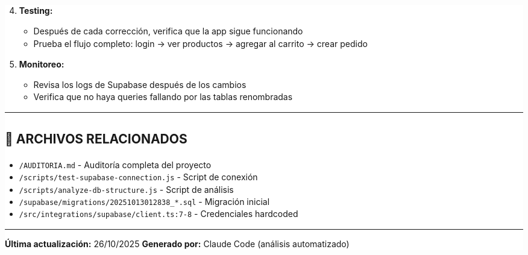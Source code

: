 4. **Testing:**
   - Después de cada corrección, verifica que la app sigue funcionando
   - Prueba el flujo completo: login → ver productos → agregar al carrito → crear pedido

5. **Monitoreo:**
   - Revisa los logs de Supabase después de los cambios
   - Verifica que no haya queries fallando por las tablas renombradas

---

## 🔗 ARCHIVOS RELACIONADOS

- `/AUDITORIA.md` - Auditoría completa del proyecto
- `/scripts/test-supabase-connection.js` - Script de conexión
- `/scripts/analyze-db-structure.js` - Script de análisis
- `/supabase/migrations/20251013012838_*.sql` - Migración inicial
- `/src/integrations/supabase/client.ts:7-8` - Credenciales hardcoded

---

**Última actualización:** 26/10/2025
**Generado por:** Claude Code (análisis automatizado)
